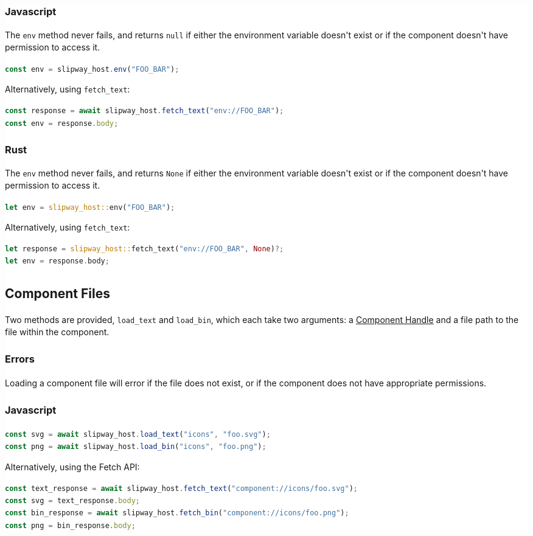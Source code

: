 ### Javascript

The `env` method never fails, and returns `null` if either the environment variable
doesn't exist or if the component doesn't have permission to access it.

```js
const env = slipway_host.env("FOO_BAR");
```

Alternatively, using `fetch_text`:
```js
const response = await slipway_host.fetch_text("env://FOO_BAR");
const env = response.body;
```

### Rust

The `env` method never fails, and returns `None` if either the environment variable
doesn't exist or if the component doesn't have permission to access it.

```rust
let env = slipway_host::env("FOO_BAR");
```

Alternatively, using `fetch_text`:
```rust
let response = slipway_host::fetch_text("env://FOO_BAR", None)?;
let env = response.body;
```

## Component Files

Two methods are provided, `load_text` and `load_bin`, which each
take two arguments: a [Component Handle](/docs/basics/terminology#component-handle) and
a file path to the file within the component.

### Errors

Loading a component file will error if the file does not exist, or if the component
does not have appropriate permissions.

### Javascript

```js
const svg = await slipway_host.load_text("icons", "foo.svg");
const png = await slipway_host.load_bin("icons", "foo.png");
```

Alternatively, using the Fetch API:

```js
const text_response = await slipway_host.fetch_text("component://icons/foo.svg");
const svg = text_response.body;
const bin_response = await slipway_host.fetch_bin("component://icons/foo.png");
const png = bin_response.body;
```
